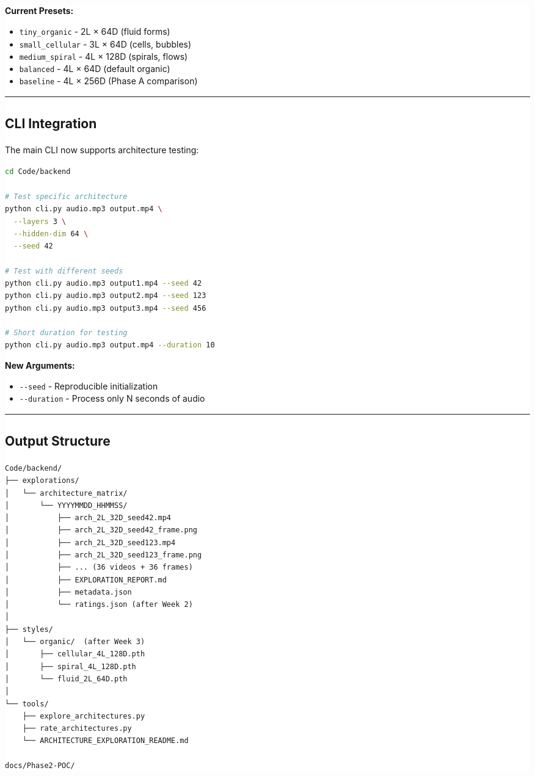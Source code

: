 **Current Presets:**
- `tiny_organic` - 2L × 64D (fluid forms)
- `small_cellular` - 3L × 64D (cells, bubbles)
- `medium_spiral` - 4L × 128D (spirals, flows)
- `balanced` - 4L × 64D (default organic)
- `baseline` - 4L × 256D (Phase A comparison)

---

## CLI Integration

The main CLI now supports architecture testing:

```bash
cd Code/backend

# Test specific architecture
python cli.py audio.mp3 output.mp4 \
  --layers 3 \
  --hidden-dim 64 \
  --seed 42

# Test with different seeds
python cli.py audio.mp3 output1.mp4 --seed 42
python cli.py audio.mp3 output2.mp4 --seed 123
python cli.py audio.mp3 output3.mp4 --seed 456

# Short duration for testing
python cli.py audio.mp3 output.mp4 --duration 10
```

**New Arguments:**
- `--seed` - Reproducible initialization
- `--duration` - Process only N seconds of audio

---

## Output Structure

```
Code/backend/
├── explorations/
│   └── architecture_matrix/
│       └── YYYYMMDD_HHMMSS/
│           ├── arch_2L_32D_seed42.mp4
│           ├── arch_2L_32D_seed42_frame.png
│           ├── arch_2L_32D_seed123.mp4
│           ├── arch_2L_32D_seed123_frame.png
│           ├── ... (36 videos + 36 frames)
│           ├── EXPLORATION_REPORT.md
│           ├── metadata.json
│           └── ratings.json (after Week 2)
│
├── styles/
│   └── organic/  (after Week 3)
│       ├── cellular_4L_128D.pth
│       ├── spiral_4L_128D.pth
│       └── fluid_2L_64D.pth
│
└── tools/
    ├── explore_architectures.py
    ├── rate_architectures.py
    └── ARCHITECTURE_EXPLORATION_README.md

docs/Phase2-POC/
```